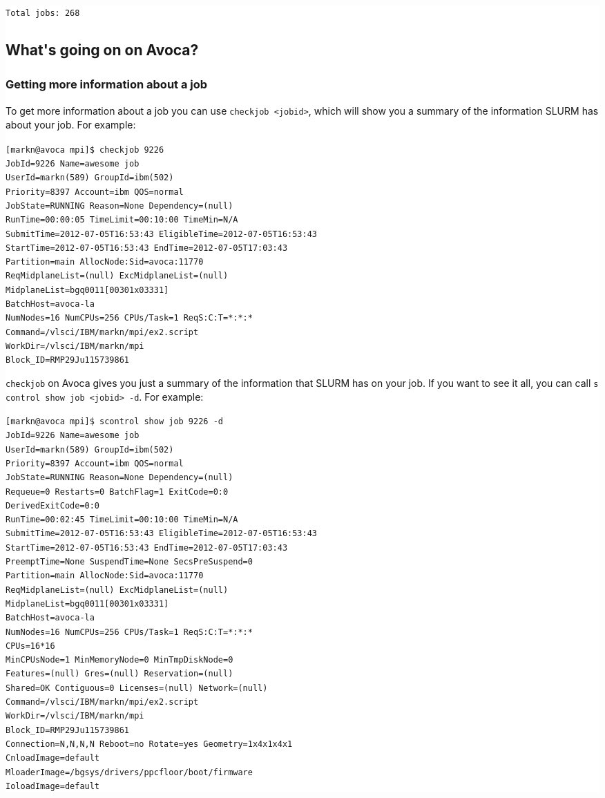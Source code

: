 ```
Total jobs: 268
```

## What's going on on Avoca?

### Getting more information about a job

To get more information about a job you can use `checkjob <jobid>`, which will show you a summary of the information SLURM has about your job. For example:

```
[markn@avoca mpi]$ checkjob 9226
JobId=9226 Name=awesome job
UserId=markn(589) GroupId=ibm(502)
Priority=8397 Account=ibm QOS=normal
JobState=RUNNING Reason=None Dependency=(null)
RunTime=00:00:05 TimeLimit=00:10:00 TimeMin=N/A
SubmitTime=2012-07-05T16:53:43 EligibleTime=2012-07-05T16:53:43
StartTime=2012-07-05T16:53:43 EndTime=2012-07-05T17:03:43
Partition=main AllocNode:Sid=avoca:11770
ReqMidplaneList=(null) ExcMidplaneList=(null)
MidplaneList=bgq0011[00301x03331]
BatchHost=avoca-la
NumNodes=16 NumCPUs=256 CPUs/Task=1 ReqS:C:T=*:*:*
Command=/vlsci/IBM/markn/mpi/ex2.script
WorkDir=/vlsci/IBM/markn/mpi
Block_ID=RMP29Ju115739861
```

`checkjob` on Avoca gives you just a summary of the information that SLURM has on your job. If you want to see it all, you can call `scontrol show job <jobid> -d`. For example:

```
[markn@avoca mpi]$ scontrol show job 9226 -d
JobId=9226 Name=awesome job
UserId=markn(589) GroupId=ibm(502)
Priority=8397 Account=ibm QOS=normal
JobState=RUNNING Reason=None Dependency=(null)
Requeue=0 Restarts=0 BatchFlag=1 ExitCode=0:0
DerivedExitCode=0:0
RunTime=00:02:45 TimeLimit=00:10:00 TimeMin=N/A
SubmitTime=2012-07-05T16:53:43 EligibleTime=2012-07-05T16:53:43
StartTime=2012-07-05T16:53:43 EndTime=2012-07-05T17:03:43
PreemptTime=None SuspendTime=None SecsPreSuspend=0
Partition=main AllocNode:Sid=avoca:11770
ReqMidplaneList=(null) ExcMidplaneList=(null)
MidplaneList=bgq0011[00301x03331]
BatchHost=avoca-la
NumNodes=16 NumCPUs=256 CPUs/Task=1 ReqS:C:T=*:*:*
CPUs=16*16
MinCPUsNode=1 MinMemoryNode=0 MinTmpDiskNode=0
Features=(null) Gres=(null) Reservation=(null)
Shared=OK Contiguous=0 Licenses=(null) Network=(null)
Command=/vlsci/IBM/markn/mpi/ex2.script
WorkDir=/vlsci/IBM/markn/mpi
Block_ID=RMP29Ju115739861
Connection=N,N,N,N Reboot=no Rotate=yes Geometry=1x4x1x4x1
CnloadImage=default
MloaderImage=/bgsys/drivers/ppcfloor/boot/firmware
IoloadImage=default
```
